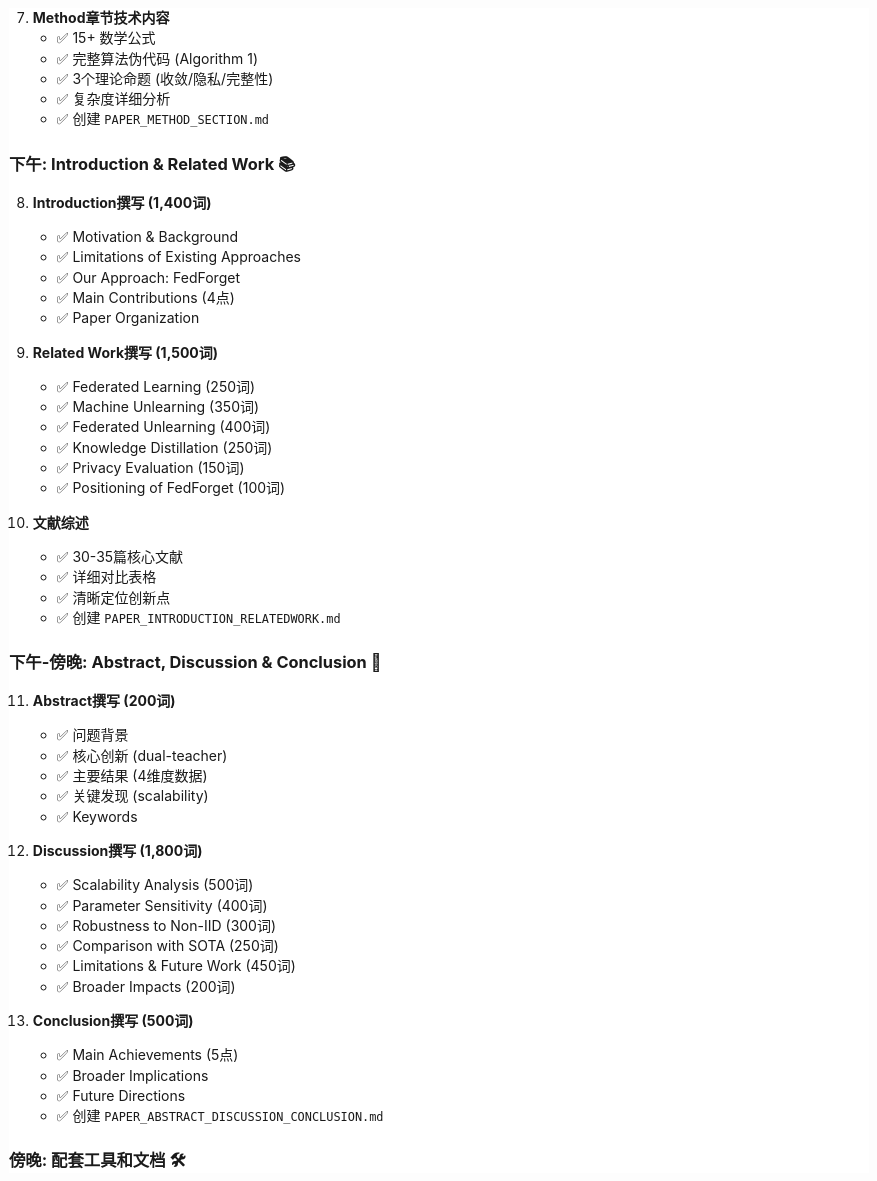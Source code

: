 7. **Method章节技术内容**
   - ✅ 15+ 数学公式
   - ✅ 完整算法伪代码 (Algorithm 1)
   - ✅ 3个理论命题 (收敛/隐私/完整性)
   - ✅ 复杂度详细分析
   - ✅ 创建 `PAPER_METHOD_SECTION.md`

### 下午: Introduction & Related Work 📚

8. **Introduction撰写 (1,400词)**
   - ✅ Motivation & Background
   - ✅ Limitations of Existing Approaches
   - ✅ Our Approach: FedForget
   - ✅ Main Contributions (4点)
   - ✅ Paper Organization

9. **Related Work撰写 (1,500词)**
   - ✅ Federated Learning (250词)
   - ✅ Machine Unlearning (350词)
   - ✅ Federated Unlearning (400词)
   - ✅ Knowledge Distillation (250词)
   - ✅ Privacy Evaluation (150词)
   - ✅ Positioning of FedForget (100词)

10. **文献综述**
    - ✅ 30-35篇核心文献
    - ✅ 详细对比表格
    - ✅ 清晰定位创新点
    - ✅ 创建 `PAPER_INTRODUCTION_RELATEDWORK.md`

### 下午-傍晚: Abstract, Discussion & Conclusion 📄

11. **Abstract撰写 (200词)**
    - ✅ 问题背景
    - ✅ 核心创新 (dual-teacher)
    - ✅ 主要结果 (4维度数据)
    - ✅ 关键发现 (scalability)
    - ✅ Keywords

12. **Discussion撰写 (1,800词)**
    - ✅ Scalability Analysis (500词)
    - ✅ Parameter Sensitivity (400词)
    - ✅ Robustness to Non-IID (300词)
    - ✅ Comparison with SOTA (250词)
    - ✅ Limitations & Future Work (450词)
    - ✅ Broader Impacts (200词)

13. **Conclusion撰写 (500词)**
    - ✅ Main Achievements (5点)
    - ✅ Broader Implications
    - ✅ Future Directions
    - ✅ 创建 `PAPER_ABSTRACT_DISCUSSION_CONCLUSION.md`

### 傍晚: 配套工具和文档 🛠️

